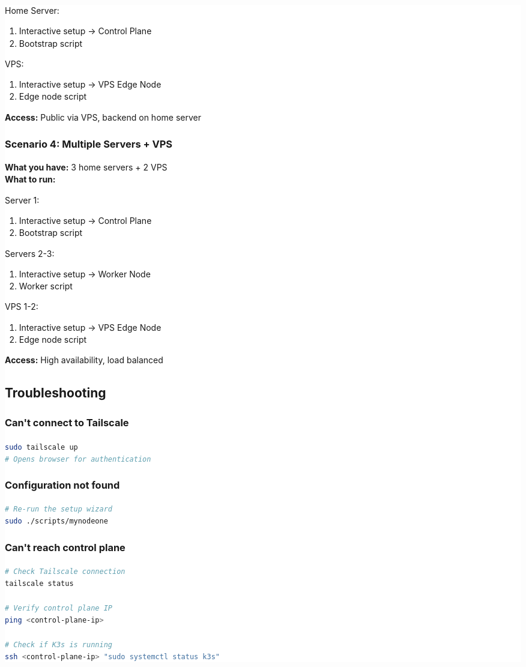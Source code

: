 Home Server:
1. Interactive setup → Control Plane
2. Bootstrap script

VPS:
1. Interactive setup → VPS Edge Node
2. Edge node script

**Access:** Public via VPS, backend on home server

### Scenario 4: Multiple Servers + VPS

**What you have:** 3 home servers + 2 VPS  
**What to run:**

Server 1:
1. Interactive setup → Control Plane
2. Bootstrap script

Servers 2-3:
1. Interactive setup → Worker Node
2. Worker script

VPS 1-2:
1. Interactive setup → VPS Edge Node
2. Edge node script

**Access:** High availability, load balanced

## Troubleshooting

### Can't connect to Tailscale

```bash
sudo tailscale up
# Opens browser for authentication
```

### Configuration not found

```bash
# Re-run the setup wizard
sudo ./scripts/mynodeone
```

### Can't reach control plane

```bash
# Check Tailscale connection
tailscale status

# Verify control plane IP
ping <control-plane-ip>

# Check if K3s is running
ssh <control-plane-ip> "sudo systemctl status k3s"
```
